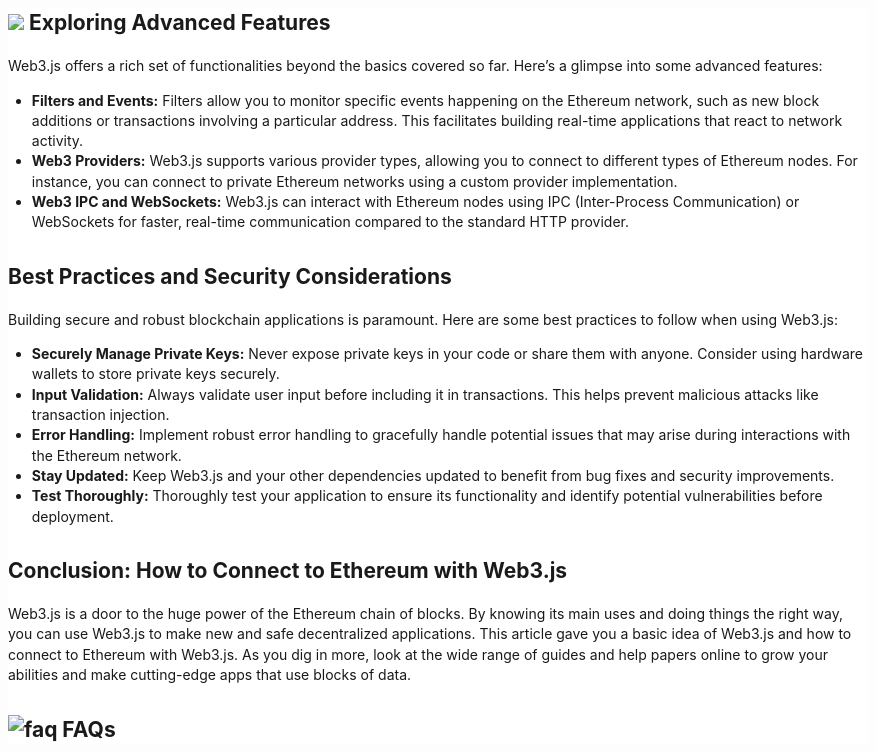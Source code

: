 


![](https://metana.io/wp-content/uploads/2024/03/image-1024x682.jpg)
**Exploring Advanced Features**
-------------------------------


Web3.js offers a rich set of functionalities beyond the basics covered so far. Here’s a glimpse into some advanced features:


* **Filters and Events:** Filters allow you to monitor specific events happening on the Ethereum network, such as new block additions or transactions involving a particular address. This facilitates building real-time applications that react to network activity.
* **Web3 Providers:** Web3.js supports various provider types, allowing you to connect to different types of Ethereum nodes. For instance, you can connect to private Ethereum networks using a custom provider implementation.
* **Web3 IPC and WebSockets:** Web3.js can interact with Ethereum nodes using IPC (Inter-Process Communication) or WebSockets for faster, real-time communication compared to the standard HTTP provider.


**Best Practices and Security Considerations**
----------------------------------------------


Building secure and robust blockchain applications is paramount. Here are some best practices to follow when using Web3.js:


* **Securely Manage Private Keys:** Never expose private keys in your code or share them with anyone. Consider using hardware wallets to store private keys securely.
* **Input Validation:** Always validate user input before including it in transactions. This helps prevent malicious attacks like transaction injection.
* **Error Handling:** Implement robust error handling to gracefully handle potential issues that may arise during interactions with the Ethereum network.
* **Stay Updated:** Keep Web3.js and your other dependencies updated to benefit from bug fixes and security improvements.
* **Test Thoroughly:** Thoroughly test your application to ensure its functionality and identify potential vulnerabilities before deployment.


**Conclusion**: How to Connect to Ethereum with Web3.js
-------------------------------------------------------


Web3.js is a door to the huge power of the Ethereum chain of blocks. By knowing its main uses and doing things the right way, you can use Web3.js to make new and safe decentralized applications. This article gave you a basic idea of Web3.js and how to connect to Ethereum with Web3.js. As you dig in more, look at the wide range of guides and help papers online to grow your abilities and make cutting-edge apps that use blocks of data.



![faq](https://metana.io/wp-content/uploads/2024/01/Questions-cuate-1024x1024.png)
FAQs
----
